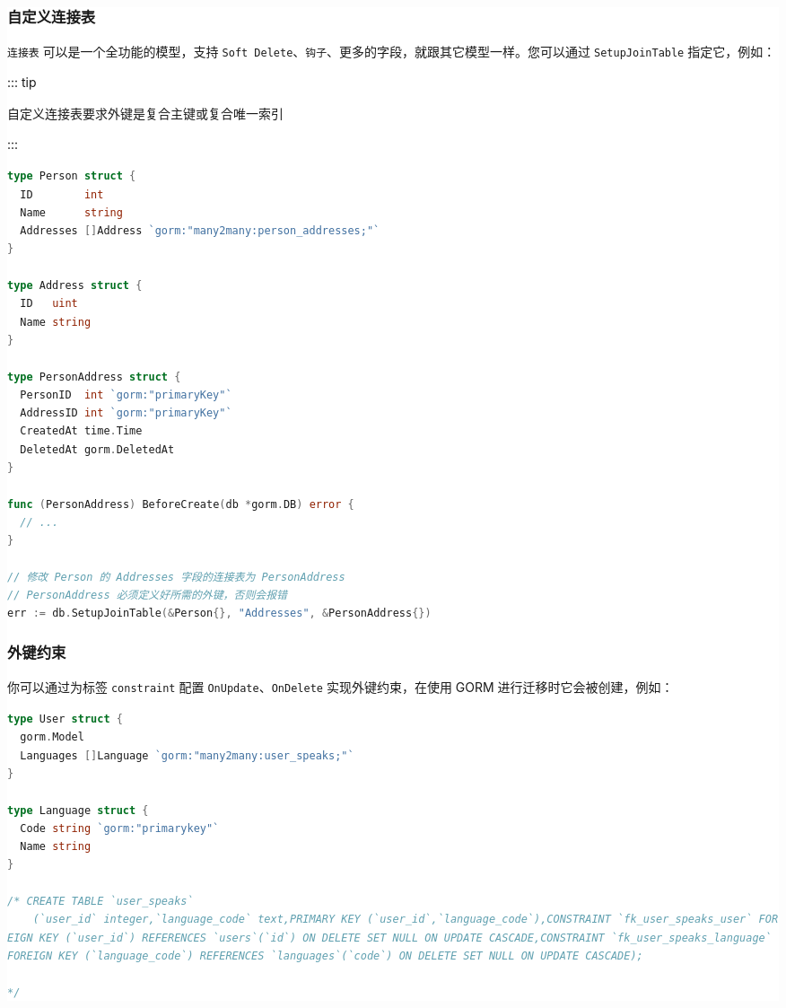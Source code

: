 

### 自定义连接表

`连接表` 可以是一个全功能的模型，支持 `Soft Delete`、`钩子`、更多的字段，就跟其它模型一样。您可以通过 `SetupJoinTable` 指定它，例如：

::: tip

自定义连接表要求外键是复合主键或复合唯一索引

:::

```go
type Person struct {
  ID        int
  Name      string
  Addresses []Address `gorm:"many2many:person_addresses;"`
}

type Address struct {
  ID   uint
  Name string
}

type PersonAddress struct {
  PersonID  int `gorm:"primaryKey"`
  AddressID int `gorm:"primaryKey"`
  CreatedAt time.Time
  DeletedAt gorm.DeletedAt
}

func (PersonAddress) BeforeCreate(db *gorm.DB) error {
  // ...
}

// 修改 Person 的 Addresses 字段的连接表为 PersonAddress
// PersonAddress 必须定义好所需的外键，否则会报错
err := db.SetupJoinTable(&Person{}, "Addresses", &PersonAddress{})
```



### 外键约束

你可以通过为标签 `constraint` 配置 `OnUpdate`、`OnDelete` 实现外键约束，在使用 GORM 进行迁移时它会被创建，例如：

```go
type User struct {
  gorm.Model
  Languages []Language `gorm:"many2many:user_speaks;"`
}

type Language struct {
  Code string `gorm:"primarykey"`
  Name string
}

/* CREATE TABLE `user_speaks` 
	(`user_id` integer,`language_code` text,PRIMARY KEY (`user_id`,`language_code`),CONSTRAINT `fk_user_speaks_user` FOREIGN KEY (`user_id`) REFERENCES `users`(`id`) ON DELETE SET NULL ON UPDATE CASCADE,CONSTRAINT `fk_user_speaks_language` FOREIGN KEY (`language_code`) REFERENCES `languages`(`code`) ON DELETE SET NULL ON UPDATE CASCADE);
	
*/

```
